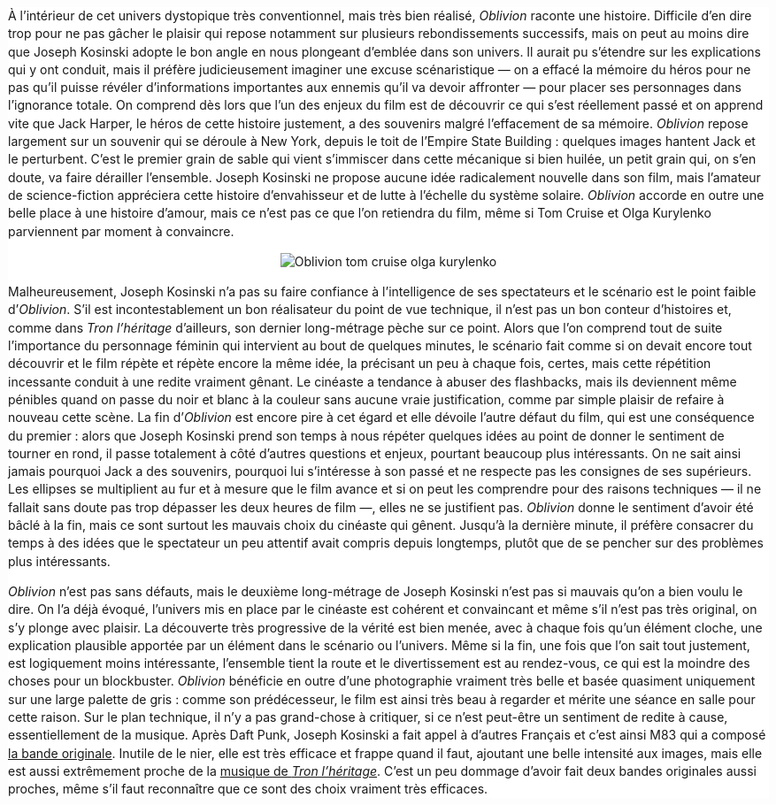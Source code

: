 <p>À l’intérieur de cet univers dystopique très conventionnel, mais très bien réalisé, <em>Oblivion</em> raconte une histoire. Difficile d’en dire trop pour ne pas gâcher le plaisir qui repose notamment sur plusieurs rebondissements successifs, mais on peut au moins dire que Joseph Kosinski adopte le bon angle en nous plongeant d’emblée dans son univers. Il aurait pu s’étendre sur les explications qui y ont conduit, mais il préfère judicieusement imaginer une excuse scénaristique — on a effacé la mémoire du héros pour ne pas qu’il puisse révéler d’informations importantes aux ennemis qu’il va devoir affronter — pour placer ses personnages dans l’ignorance totale. On comprend dès lors que l’un des enjeux du film est de découvrir ce qui s’est réellement passé et on apprend vite que Jack Harper, le héros de cette histoire justement, a des souvenirs malgré l’effacement de sa mémoire. <em>Oblivion</em> repose largement sur un souvenir qui se déroule à New York, depuis le toit de l’Empire State Building : quelques images hantent Jack et le perturbent. C’est le premier grain de sable qui vient s’immiscer dans cette mécanique si bien huilée, un petit grain qui, on s’en doute, va faire dérailler l’ensemble. Joseph Kosinski ne propose aucune idée radicalement nouvelle dans son film, mais l’amateur de science-fiction appréciera cette histoire d’envahisseur et de lutte à l’échelle du système solaire. <em>Oblivion</em> accorde en outre une belle place à une histoire d’amour, mais ce n’est pas ce que l’on retiendra du film, même si Tom Cruise et Olga Kurylenko parviennent par moment à convaincre.</p>

<div style="text-align:center;"><img class="aligncenter" src="https://voiretmanger.fr/wp-content/uploads/2013/04/oblivion-tom-cruise-olga-kurylenko.jpg" alt="Oblivion tom cruise olga kurylenko" title="oblivion-tom-cruise-olga-kurylenko.JPG" width="100%" /></div>

<p>Malheureusement, Joseph Kosinski n’a pas su faire confiance à l’intelligence de ses spectateurs et le scénario est le point faible d’<em>Oblivion</em>. S’il est incontestablement un bon réalisateur du point de vue technique, il n’est pas un bon conteur d’histoires et, comme dans <em>Tron l’héritage</em> d’ailleurs, son dernier long-métrage pèche sur ce point. Alors que l’on comprend tout de suite l’importance du personnage féminin qui intervient au bout de quelques minutes, le scénario fait comme si on devait encore tout découvrir et le film répète et répète encore la même idée, la précisant un peu à chaque fois, certes, mais cette répétition incessante conduit à une redite vraiment gênant. Le cinéaste a tendance à abuser des flashbacks, mais ils deviennent même pénibles quand on passe du noir et blanc à la couleur sans aucune vraie justification, comme par simple plaisir de refaire à nouveau cette scène. La fin d’<em>Oblivion</em> est encore pire à cet égard et elle dévoile l’autre défaut du film, qui est une conséquence du premier : alors que Joseph Kosinski prend son temps à nous répéter quelques idées au point de donner le sentiment de tourner en rond, il passe totalement à côté d’autres questions et enjeux, pourtant beaucoup plus intéressants. On ne sait ainsi jamais pourquoi Jack a des souvenirs, pourquoi lui s’intéresse à son passé et ne respecte pas les consignes de ses supérieurs. Les ellipses se multiplient au fur et à mesure que le film avance et si on peut les comprendre pour des raisons techniques — il ne fallait sans doute pas trop dépasser les deux heures de film —, elles ne se justifient pas. <em>Oblivion</em> donne le sentiment d’avoir été bâclé à la fin, mais ce sont surtout les mauvais choix du cinéaste qui gênent. Jusqu’à la dernière minute, il préfère consacrer du temps à des idées que le spectateur un peu attentif avait compris depuis longtemps, plutôt que de se pencher sur des problèmes plus intéressants.</p>

<p><em>Oblivion</em> n’est pas sans défauts, mais le deuxième long-métrage de Joseph Kosinski n’est pas si mauvais qu’on a bien voulu le dire. On l’a déjà évoqué, l’univers mis en place par le cinéaste est cohérent et convaincant et même s’il n’est pas très original, on s’y plonge avec plaisir. La découverte très progressive de la vérité est bien menée, avec à chaque fois qu’un élément cloche, une explication plausible apportée par un élément dans le scénario ou l’univers. Même si la fin, une fois que l’on sait tout justement, est logiquement moins intéressante, l’ensemble tient la route et le divertissement est au rendez-vous, ce qui est la moindre des choses pour un blockbuster. <em>Oblivion</em> bénéficie en outre d’une photographie vraiment très belle et basée quasiment uniquement sur une large palette de gris : comme son prédécesseur, le film est ainsi très beau à regarder et mérite une séance en salle pour cette raison. Sur le plan technique, il n’y a pas grand-chose à critiquer, si ce n’est peut-être un sentiment de redite à cause, essentiellement de la musique. Après Daft Punk, Joseph Kosinski a fait appel à d’autres Français et c’est ainsi M83 qui a composé <a href="https://itunes.apple.com/fr/album/oblivion-original-motion-picture/id617141516">la bande originale</a>. Inutile de le nier, elle est très efficace et frappe quand il faut, ajoutant une belle intensité aux images, mais elle est aussi extrêmement proche de la <a href="http://www.amazon.fr/gp/product/B00467EKJU/ref=as_li_ss_tl?ie=UTF8&tag=leblogdenic07-21&linkCode=as2&camp=1642&creative=19458&creativeASIN=B00467EKJU">musique de <em>Tron l’héritage</em></a>. C’est un peu dommage d’avoir fait deux bandes originales aussi proches, même s’il faut reconnaître que ce sont  des choix vraiment très efficaces. </p>
